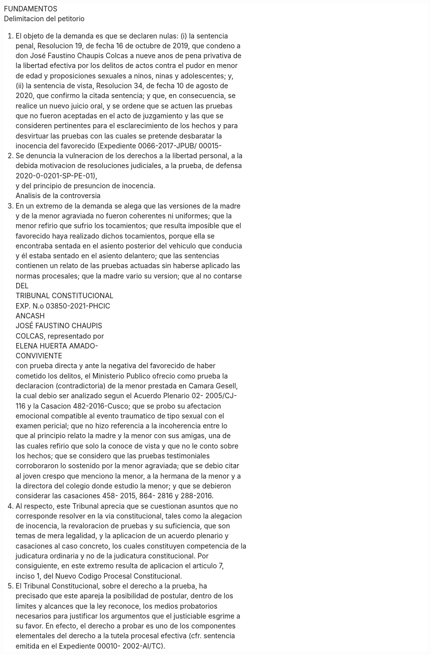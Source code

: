 FUNDAMENTOS  
Delimitacion del petitorio  
1. El objeto de la demanda es que se declaren nulas: (i) la sentencia  
penal, Resolucion 19, de fecha 16 de octubre de 2019, que condeno a  
don José Faustino Chaupis Colcas a nueve anos de pena privativa de  
la libertad efectiva por los delitos de actos contra el pudor en menor  
de edad y proposiciones sexuales a ninos, ninas y adolescentes; y,  
(ii) la sentencia de vista, Resolucion 34, de fecha 10 de agosto de  
2020, que confirmo la citada sentencia; y que, en consecuencia, se  
realice un nuevo juicio oral, y se ordene que se actuen las pruebas  
que no fueron aceptadas en el acto de juzgamiento y las que se  
consideren pertinentes para el esclarecimiento de los hechos y para  
desvirtuar las pruebas con las cuales se pretende desbaratar la  
inocencia del favorecido (Expediente 0066-2017-JPUB/ 00015-  
2. Se denuncia la vulneracion de los derechos a la libertad personal, a la  
debida motivacion de resoluciones judiciales, a la prueba, de defensa  
2020-0-0201-SP-PE-01),  
y del principio de presuncion de inocencia.  
Analisis de la controversia  
3. En un extremo de la demanda se alega que las versiones de la madre  
y de la menor agraviada no fueron coherentes ni uniformes; que la  
menor refirio que sufrio los tocamientos; que resulta imposible que el  
favorecido haya realizado dichos tocamientos, porque ella se  
encontraba sentada en el asiento posterior del vehiculo que conducia  
y él estaba sentado en el asiento delantero; que las sentencias  
contienen un relato de las pruebas actuadas sin haberse aplicado las  
normas procesales; que la madre vario su version; que al no contarse  
DEL  
TRIBUNAL CONSTITUCIONAL  
EXP. N.o 03850-2021-PHCIC  
ANCASH  
JOSÉ FAUSTINO CHAUPIS  
COLCAS, representado por  
ELENA HUERTA AMADO-  
CONVIVIENTE  
con prueba directa y ante la negativa del favorecido de haber  
cometido los delitos, el Ministerio Publico ofrecio como prueba la  
declaracion (contradictoria) de la menor prestada en Camara Gesell,  
la cual debio ser analizado segun el Acuerdo Plenario 02- 2005/CJ-  
116 y la Casacion 482-2016-Cusco; que se probo su afectacion  
emocional compatible al evento traumatico de tipo sexual con el  
examen pericial; que no hizo referencia a la incoherencia entre lo  
que al principio relato la madre y la menor con sus amigas, una de  
las cuales refirio que solo la conoce de vista y que no le conto sobre  
los hechos; que se considero que las pruebas testimoniales  
corroboraron lo sostenido por la menor agraviada; que se debio citar  
al joven crespo que menciono la menor, a la hermana de la menor y a  
la directora del colegio donde estudio la menor; y que se debieron  
considerar las casaciones 458- 2015, 864- 2816 y 288-2016.  
4. Al respecto, este Tribunal aprecia que se cuestionan asuntos que no  
corresponde resolver en la via constitucional, tales como la alegacion  
de inocencia, la revaloracion de pruebas y su suficiencia, que son  
temas de mera legalidad, y la aplicacion de un acuerdo plenario y  
casaciones al caso concreto, los cuales constituyen competencia de la  
judicatura ordinaria y no de la judicatura constitucional. Por  
consiguiente, en este extremo resulta de aplicacion el articulo 7,  
inciso 1, del Nuevo Codigo Procesal Constitucional.  
5. El Tribunal Constitucional, sobre el derecho a la prueba, ha  
precisado que este apareja la posibilidad de postular, dentro de los  
limites y alcances que la ley reconoce, los medios probatorios  
necesarios para justificar los argumentos que el justiciable esgrime a  
su favor. En efecto, el derecho a probar es uno de los componentes  
elementales del derecho a la tutela procesal efectiva (cfr. sentencia  
emitida en el Expediente 00010- 2002-AI/TC).  